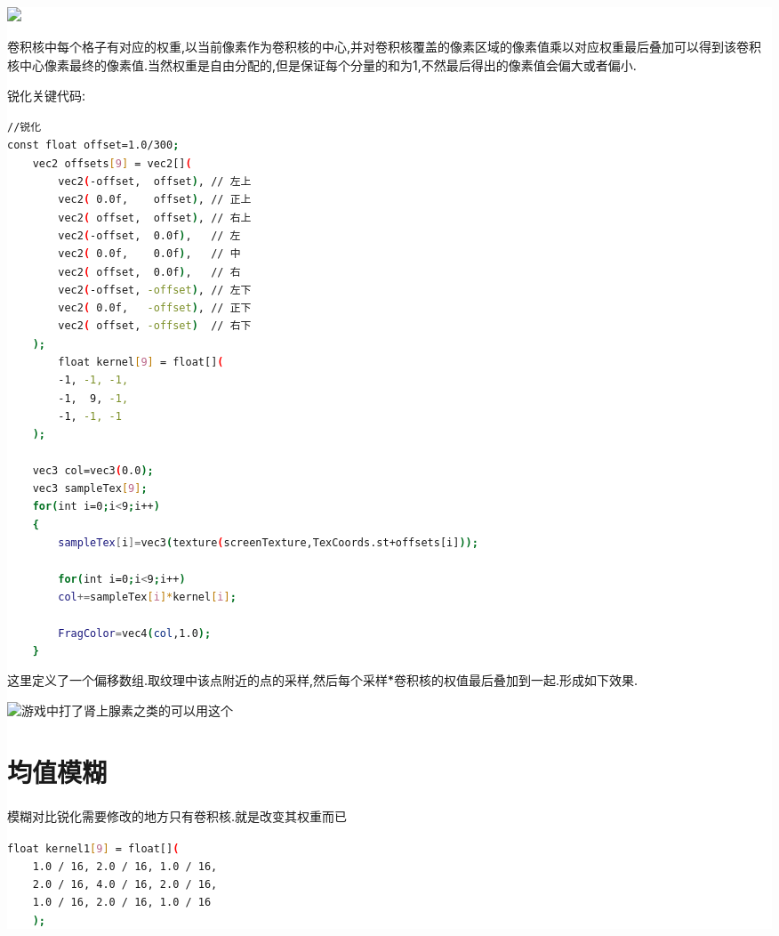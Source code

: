 ![](image5.png)

卷积核中每个格子有对应的权重,以当前像素作为卷积核的中心,并对卷积核覆盖的像素区域的像素值乘以对应权重最后叠加可以得到该卷积核中心像素最终的像素值.当然权重是自由分配的,但是保证每个分量的和为1,不然最后得出的像素值会偏大或者偏小.

锐化关键代码:
```sh
//锐化
const float offset=1.0/300;
	vec2 offsets[9] = vec2[](
        vec2(-offset,  offset), // 左上
        vec2( 0.0f,    offset), // 正上
        vec2( offset,  offset), // 右上
        vec2(-offset,  0.0f),   // 左
        vec2( 0.0f,    0.0f),   // 中
        vec2( offset,  0.0f),   // 右
        vec2(-offset, -offset), // 左下
        vec2( 0.0f,   -offset), // 正下
        vec2( offset, -offset)  // 右下
    );
	    float kernel[9] = float[](
        -1, -1, -1,
        -1,  9, -1,
        -1, -1, -1
    );

	vec3 col=vec3(0.0);
	vec3 sampleTex[9];
	for(int i=0;i<9;i++)
    {
		sampleTex[i]=vec3(texture(screenTexture,TexCoords.st+offsets[i]));

		for(int i=0;i<9;i++)
		col+=sampleTex[i]*kernel[i];

		FragColor=vec4(col,1.0);
    }
```

这里定义了一个偏移数组.取纹理中该点附近的点的采样,然后每个采样*卷积核的权值最后叠加到一起.形成如下效果.

![游戏中打了肾上腺素之类的可以用这个](image6.png)

# 均值模糊

模糊对比锐化需要修改的地方只有卷积核.就是改变其权重而已

```sh
float kernel1[9] = float[](
    1.0 / 16, 2.0 / 16, 1.0 / 16,
    2.0 / 16, 4.0 / 16, 2.0 / 16,
    1.0 / 16, 2.0 / 16, 1.0 / 16  
    );
```
